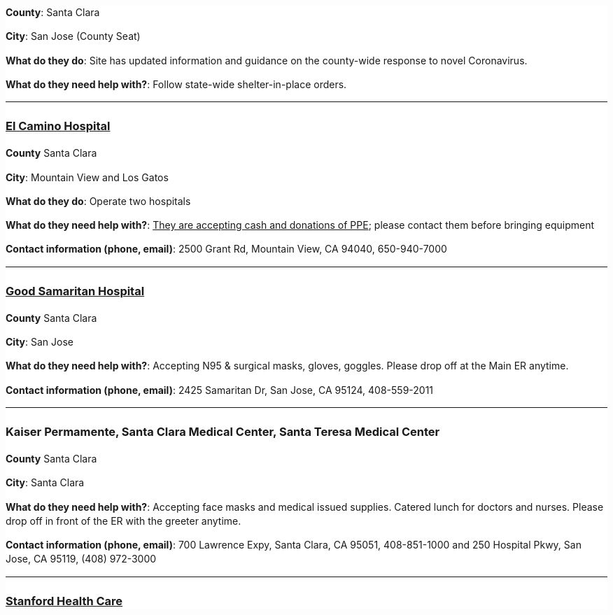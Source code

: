 **County**: Santa Clara

**City**: San Jose (County Seat)

**What do they do**: Site has updated information and guidance on the county-wide response to novel Coronavirus.

**What do they need help with?**: Follow state-wide shelter-in-place orders. 

---

### [El Camino Hospital](https://www.elcaminohealth.org/newsroom/information-from-el-camino-health-regarding-novel-coronavirus-covid-19)

**County** Santa Clara

**City**: Mountain View and Los Gatos

**What do they do**: Operate two hospitals

**What do they need help with?**: [They are accepting cash and donations of PPE](https://www.elcaminohealth.org/newsroom/information-from-el-camino-health-regarding-novel-coronavirus-covid-19#donate); please contact them before bringing equipment

**Contact information (phone, email)**: 2500 Grant Rd, Mountain View, CA 94040, 650-940-7000

---

### [Good Samaritan Hospital](https://goodsamsanjose.com/covid-19/index.dot)

**County** Santa Clara

**City**: San Jose

**What do they need help with?**: Accepting N95 & surgical masks, gloves, goggles. Please drop off at the Main ER anytime. 

**Contact information (phone, email)**: 2425 Samaritan Dr, San Jose, CA 95124, 408-559-2011

---

### Kaiser Permamente, Santa Clara Medical Center, Santa Teresa Medical Center 

**County** Santa Clara

**City**: Santa Clara 

**What do they need help with?**: Accepting face masks and medical issued supplies. Catered lunch for doctors and nurses. Please drop off in front of the ER with the greeter anytime. 

**Contact information (phone, email)**: 700 Lawrence Expy, Santa Clara, CA 95051, 408-851-1000 and 250 Hospital Pkwy, San Jose, CA 95119, (408) 972-3000

---

### [Stanford Health Care](https://med.stanford.edu/covid19.html)

